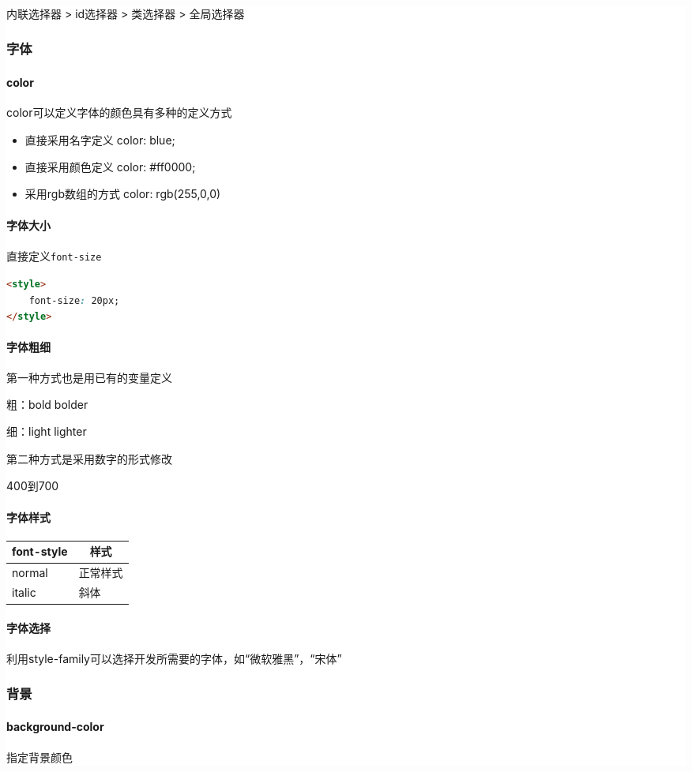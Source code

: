 内联选择器 > id选择器 > 类选择器 > 全局选择器



### 字体

#### color

color可以定义字体的颜色具有多种的定义方式

- 直接采用名字定义  color: blue;

- 直接采用颜色定义  color: #ff0000;
- 采用rgb数组的方式 color: rgb(255,0,0)

#### 字体大小

直接定义``font-size``

```html
<style>
    font-size: 20px;
</style>
```



#### 字体粗细

第一种方式也是用已有的变量定义

粗：bold bolder

细：light lighter



第二种方式是采用数字的形式修改

400到700

#### 字体样式

| font-style | 样式     |
| ---------- | -------- |
| normal     | 正常样式 |
| italic     | 斜体     |

#### 字体选择

利用style-family可以选择开发所需要的字体，如“微软雅黑”，“宋体”



### 背景

#### background-color

指定背景颜色
